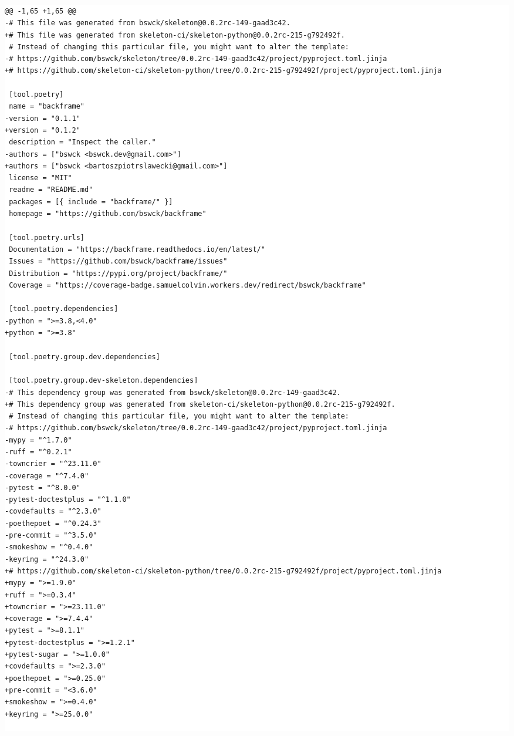```
@@ -1,65 +1,65 @@
-# This file was generated from bswck/skeleton@0.0.2rc-149-gaad3c42.
+# This file was generated from skeleton-ci/skeleton-python@0.0.2rc-215-g792492f.
 # Instead of changing this particular file, you might want to alter the template:
-# https://github.com/bswck/skeleton/tree/0.0.2rc-149-gaad3c42/project/pyproject.toml.jinja
+# https://github.com/skeleton-ci/skeleton-python/tree/0.0.2rc-215-g792492f/project/pyproject.toml.jinja
 
 [tool.poetry]
 name = "backframe"
-version = "0.1.1"
+version = "0.1.2"
 description = "Inspect the caller."
-authors = ["bswck <bswck.dev@gmail.com>"]
+authors = ["bswck <bartoszpiotrslawecki@gmail.com>"]
 license = "MIT"
 readme = "README.md"
 packages = [{ include = "backframe/" }]
 homepage = "https://github.com/bswck/backframe"
 
 [tool.poetry.urls]
 Documentation = "https://backframe.readthedocs.io/en/latest/"
 Issues = "https://github.com/bswck/backframe/issues"
 Distribution = "https://pypi.org/project/backframe/"
 Coverage = "https://coverage-badge.samuelcolvin.workers.dev/redirect/bswck/backframe"
 
 [tool.poetry.dependencies]
-python = ">=3.8,<4.0"
+python = ">=3.8"
 
 [tool.poetry.group.dev.dependencies]
 
 [tool.poetry.group.dev-skeleton.dependencies]
-# This dependency group was generated from bswck/skeleton@0.0.2rc-149-gaad3c42.
+# This dependency group was generated from skeleton-ci/skeleton-python@0.0.2rc-215-g792492f.
 # Instead of changing this particular file, you might want to alter the template:
-# https://github.com/bswck/skeleton/tree/0.0.2rc-149-gaad3c42/project/pyproject.toml.jinja
-mypy = "^1.7.0"
-ruff = "^0.2.1"
-towncrier = "^23.11.0"
-coverage = "^7.4.0"
-pytest = "^8.0.0"
-pytest-doctestplus = "^1.1.0"
-covdefaults = "^2.3.0"
-poethepoet = "^0.24.3"
-pre-commit = "^3.5.0"
-smokeshow = "^0.4.0"
-keyring = "^24.3.0"
+# https://github.com/skeleton-ci/skeleton-python/tree/0.0.2rc-215-g792492f/project/pyproject.toml.jinja
+mypy = ">=1.9.0"
+ruff = ">=0.3.4"
+towncrier = ">=23.11.0"
+coverage = ">=7.4.4"
+pytest = ">=8.1.1"
+pytest-doctestplus = ">=1.2.1"
+pytest-sugar = ">=1.0.0"
+covdefaults = ">=2.3.0"
+poethepoet = ">=0.25.0"
+pre-commit = "<3.6.0"
+smokeshow = ">=0.4.0"
+keyring = ">=25.0.0"
 
```